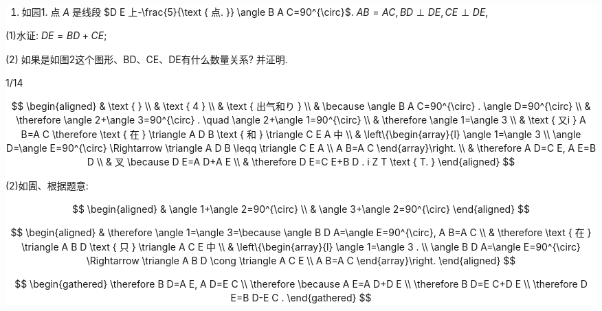 1. 如园1. 点 $A$ 是线段 $D E 上-\frac{5}{\text { 点. }} \angle B A C=90^{\circ}$. $A B=A C, B D \perp D E, C E \perp D E$,

(1)水证: $D E=B D+C E$;

(2) 如果是如图2这个图形、BD、CE、DE有什么数量关系? 并泟明.


$1 / 14$

$$
\begin{aligned}
& \text { } \\
& \text { 4 } \\
& \text { 出气和り } \\
& \because \angle B A C=90^{\circ} . \angle D=90^{\circ} \\
& \therefore \angle 2+\angle 3=90^{\circ} . \quad \angle 2+\angle 1=90^{\circ} \\
& \therefore \angle 1=\angle 3 \\
& \text { 又i } A B=A C \therefore \text { 在 } \triangle A D B \text { 和 } \triangle C E A 中 \\
& \left\{\begin{array}{l}
\angle 1=\angle 3 \\
\angle D=\angle E=90^{\circ} \Rightarrow \triangle A D B \leqq \triangle C E A \\
A B=A C
\end{array}\right. \\
& \therefore A D=C E, A E=B D \\
& 叉 \because D E=A D+A E \\
& \therefore D E=C E+B D . i Z T \text { T. }
\end{aligned}
$$

(2)如圊、根据题意:

$$
\begin{aligned}
& \angle 1+\angle 2=90^{\circ} \\
& \angle 3+\angle 2=90^{\circ}
\end{aligned}
$$

$$
\begin{aligned}
& \therefore \angle 1=\angle 3=\because \angle B D A=\angle E=90^{\circ}, A B=A C \\
& \therefore \text { 在 } \triangle A B D \text { 只 } \triangle A C E 中 \\
& \left\{\begin{array}{l}
\angle 1=\angle 3 . \\
\angle B D A=\angle E=90^{\circ} \Rightarrow \triangle A B D \cong \triangle A C E \\
A B=A C
\end{array}\right.
\end{aligned}
$$

$$
\begin{gathered}
\therefore B D=A E, A D=E C \\
\therefore \because A E=A D+D E \\
\therefore B D=E C+D E \\
\therefore D E=B D-E C .
\end{gathered}
$$
